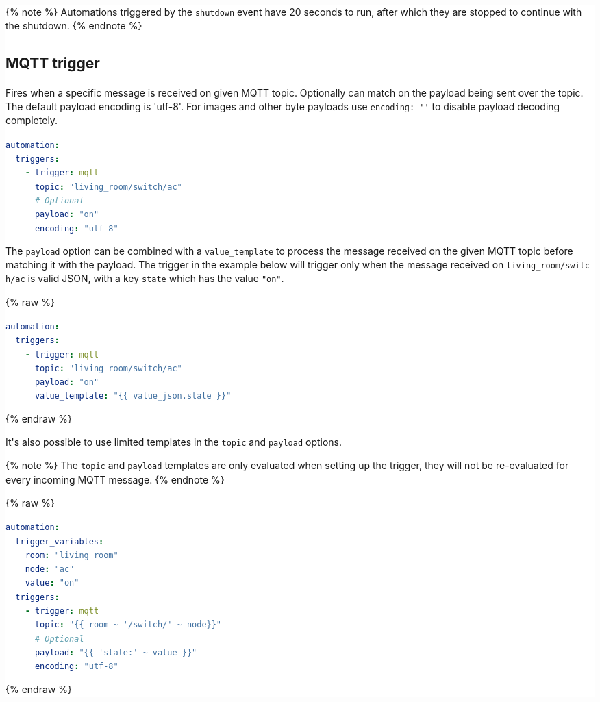 {% note %}
Automations triggered by the `shutdown` event have 20 seconds to run, after which they are stopped to continue with the shutdown.
{% endnote %}

## MQTT trigger

Fires when a specific message is received on given MQTT topic. Optionally can match on the payload being sent over the topic. The default payload encoding is 'utf-8'. For images and other byte payloads use `encoding: ''` to disable payload decoding completely.

```yaml
automation:
  triggers:
    - trigger: mqtt
      topic: "living_room/switch/ac"
      # Optional
      payload: "on"
      encoding: "utf-8"
```

The `payload` option can be combined with a `value_template` to process the message received on the given MQTT topic before matching it with the payload.
The trigger in the example below will trigger only when the message received on `living_room/switch/ac` is valid JSON, with a key `state` which has the value `"on"`.

{% raw %}

```yaml
automation:
  triggers:
    - trigger: mqtt
      topic: "living_room/switch/ac"
      payload: "on"
      value_template: "{{ value_json.state }}"
```

{% endraw %}

It's also possible to use [limited templates](/docs/configuration/templating/#limited-templates) in the `topic` and `payload` options.

{% note %}
The `topic` and `payload` templates are only evaluated when setting up the trigger, they will not be re-evaluated for every incoming MQTT message.
{% endnote %}

{% raw %}

```yaml
automation:
  trigger_variables:
    room: "living_room"
    node: "ac"
    value: "on"
  triggers:
    - trigger: mqtt
      topic: "{{ room ~ '/switch/' ~ node}}"
      # Optional
      payload: "{{ 'state:' ~ value }}"
      encoding: "utf-8"
```

{% endraw %}
